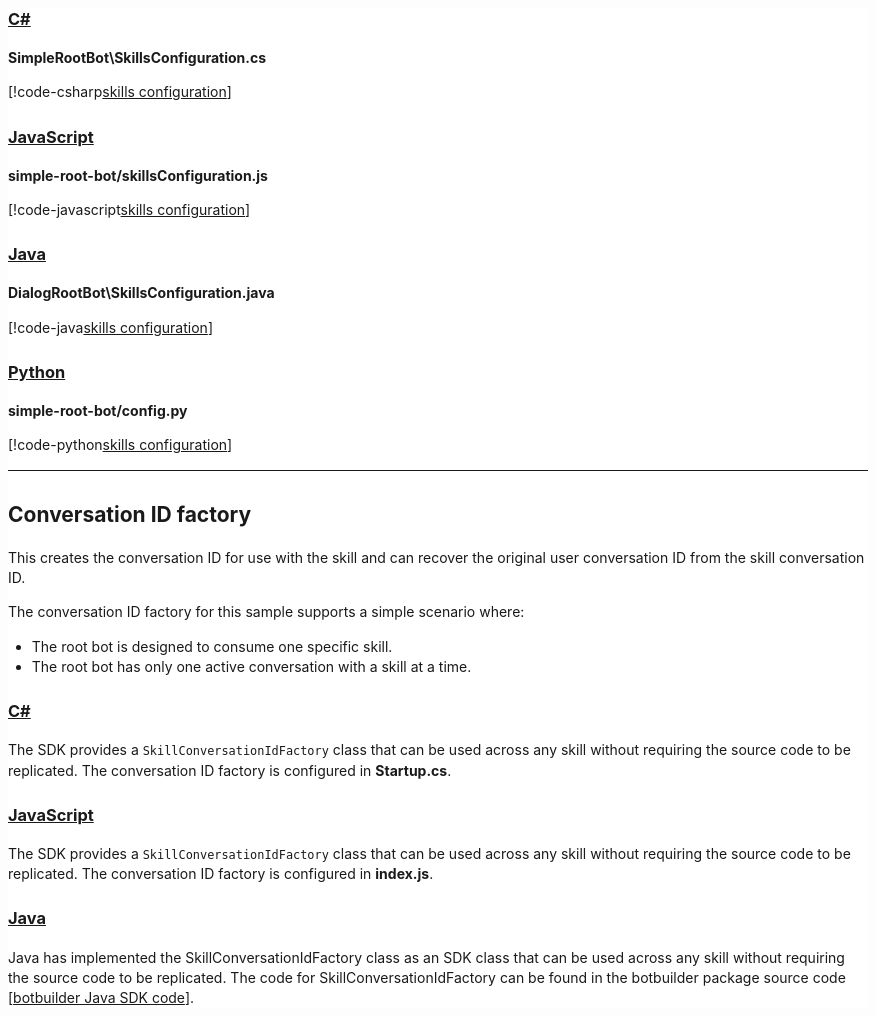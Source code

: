 ### [C#](#tab/cs)

**SimpleRootBot\SkillsConfiguration.cs**

[!code-csharp[skills configuration](~/../botbuilder-samples/samples/csharp_dotnetcore/80.skills-simple-bot-to-bot/SimpleRootBot/SkillsConfiguration.cs?range=14-38)]

### [JavaScript](#tab/js)

**simple-root-bot/skillsConfiguration.js**

[!code-javascript[skills configuration](~/../botbuilder-samples/samples/javascript_nodejs/80.skills-simple-bot-to-bot/simple-root-bot/skillsConfiguration.js?range=7-33)]

### [Java](#tab/java)

**DialogRootBot\SkillsConfiguration.java**

[!code-java[skills configuration](~/../botbuilder-samples/samples/java_springboot/80.skills-simple-bot-to-bot/DialogRootBot/src/main/java/com/microsoft/bot/sample/simplerootbot/SkillsConfiguration.java?range=19-77)]

### [Python](#tab/python)

**simple-root-bot/config.py**

[!code-python[skills configuration](~/../botbuilder-samples/samples/python/80.skills-simple-bot-to-bot/simple-root-bot/config.py?range=34-38)]

---

## Conversation ID factory

This creates the conversation ID for use with the skill and can recover the original user conversation ID from the skill conversation ID.

The conversation ID factory for this sample supports a simple scenario where:

- The root bot is designed to consume one specific skill.
- The root bot has only one active conversation with a skill at a time.

### [C#](#tab/cs)

The SDK provides a `SkillConversationIdFactory` class that can be used across any skill without requiring the source code to be replicated. The conversation ID factory is configured in **Startup.cs**.

### [JavaScript](#tab/js)

The SDK provides a `SkillConversationIdFactory` class that can be used across any skill without requiring the source code to be replicated. The conversation ID factory is configured in **index.js**.

### [Java](#tab/java)

Java has implemented the SkillConversationIdFactory class as an SDK class that can be used across any skill without requiring the source code to be replicated. The code for SkillConversationIdFactory can be found in the botbuilder package source code [[botbuilder Java SDK code](https://github.com/microsoft/botbuilder-java/tree/main/libraries/bot-builder)].
